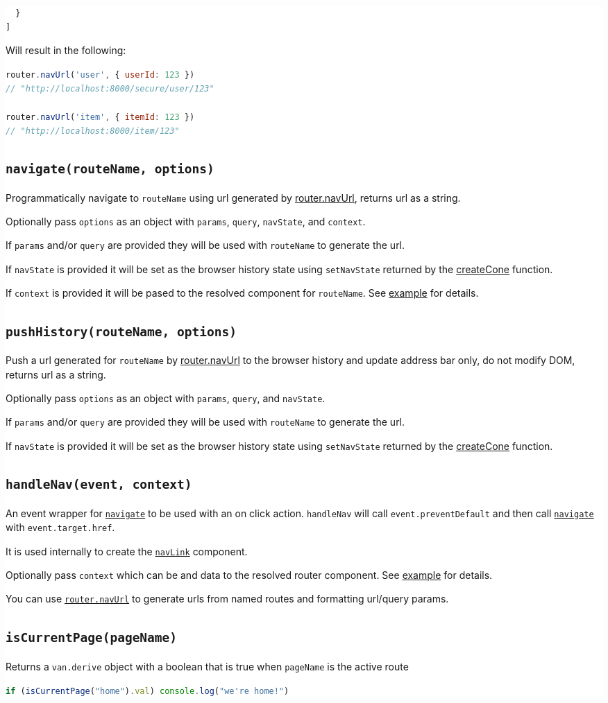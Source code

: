 ```javascript
  }
]
```

Will result in the following:

```javascript
router.navUrl('user', { userId: 123 })
// "http://localhost:8000/secure/user/123"

router.navUrl('item', { itemId: 123 })
// "http://localhost:8000/item/123"

```


## `navigate(routeName, options)`
Programmatically navigate to `routeName` using url generated by [router.navUrl](#navurlroutename-params---query), returns url as a string.

Optionally pass `options` as an object with `params`, `query`, `navState`, and `context`.

If `params` and/or `query` are provided they will be used with `routeName` to generate the url.

If `navState` is provided it will be set as the browser history state using `setNavState` returned by the [createCone](#createconerouterelement-routes-defaultnavstate) function.

If `context` is provided it will be pased to the resolved component for `routeName`. See [example](#full-component-example) for details.

## `pushHistory(routeName, options)`
Push a url generated for `routeName` by [router.navUrl](#navurlroutename-params---query) to the browser history and update address bar only, do not modify DOM, returns url as a string.

Optionally pass `options` as an object with `params`, `query`, and `navState`.

If `params` and/or `query` are provided they will be used with `routeName` to generate the url.

If `navState` is provided it will be set as the browser history state using `setNavState` returned by the [createCone](#createconerouterelement-routes-defaultnavstate) function.

## `handleNav(event, context)`
An event wrapper for [`navigate`](#navigateurl-context) to be used with an on click action. `handleNav` will call `event.preventDefault` and then call [`navigate`](#navigateurl-context) with `event.target.href`.

It is used internally to create the [`navLink`](#navlinkprops-children) component.

Optionally pass `context` which can be and data to the resolved router component. See [example](#full-component-example) for details.

You can use [`router.navUrl`](#navurlroutename-params---query) to generate urls from named routes and formatting url/query params.

## `isCurrentPage(pageName)`
Returns a `van.derive` object with a boolean that is true when `pageName` is the active route
```javascript
if (isCurrentPage("home").val) console.log("we're home!")
```
